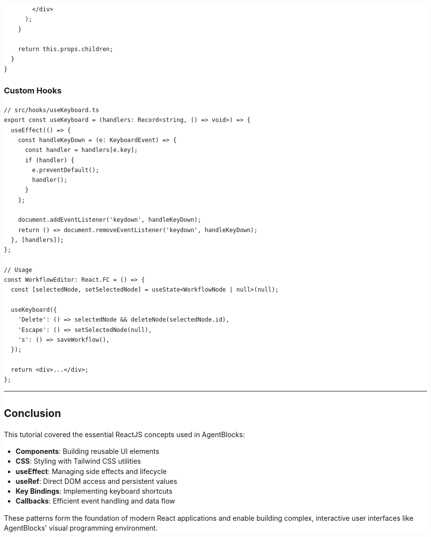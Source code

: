 ```tsx
        </div>
      );
    }

    return this.props.children;
  }
}
```

### Custom Hooks

```tsx
// src/hooks/useKeyboard.ts
export const useKeyboard = (handlers: Record<string, () => void>) => {
  useEffect(() => {
    const handleKeyDown = (e: KeyboardEvent) => {
      const handler = handlers[e.key];
      if (handler) {
        e.preventDefault();
        handler();
      }
    };

    document.addEventListener('keydown', handleKeyDown);
    return () => document.removeEventListener('keydown', handleKeyDown);
  }, [handlers]);
};

// Usage
const WorkflowEditor: React.FC = () => {
  const [selectedNode, setSelectedNode] = useState<WorkflowNode | null>(null);

  useKeyboard({
    'Delete': () => selectedNode && deleteNode(selectedNode.id),
    'Escape': () => setSelectedNode(null),
    's': () => saveWorkflow(),
  });

  return <div>...</div>;
};
```

---

## Conclusion

This tutorial covered the essential ReactJS concepts used in AgentBlocks:

- **Components**: Building reusable UI elements
- **CSS**: Styling with Tailwind CSS utilities
- **useEffect**: Managing side effects and lifecycle
- **useRef**: Direct DOM access and persistent values
- **Key Bindings**: Implementing keyboard shortcuts
- **Callbacks**: Efficient event handling and data flow

These patterns form the foundation of modern React applications and enable building complex, interactive user interfaces like AgentBlocks' visual programming environment.